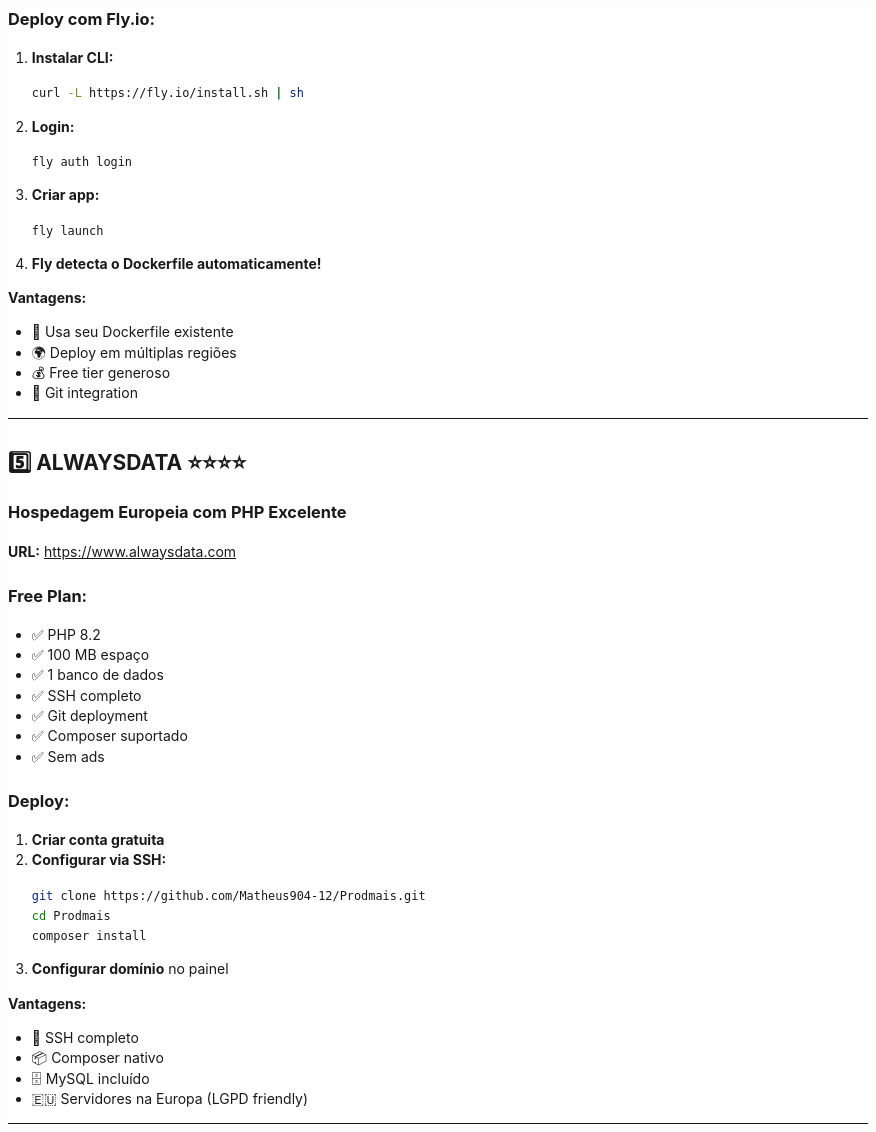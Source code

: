 ### **Deploy com Fly.io:**

1. **Instalar CLI:**
   ```bash
   curl -L https://fly.io/install.sh | sh
   ```

2. **Login:**
   ```bash
   fly auth login
   ```

3. **Criar app:**
   ```bash
   fly launch
   ```

4. **Fly detecta o Dockerfile automaticamente!**

**Vantagens:**
- 🐳 Usa seu Dockerfile existente
- 🌍 Deploy em múltiplas regiões
- 💰 Free tier generoso
- 🔄 Git integration

---

## 5️⃣ **ALWAYSDATA** ⭐⭐⭐⭐

### **Hospedagem Europeia com PHP Excelente**

**URL:** https://www.alwaysdata.com

### **Free Plan:**
- ✅ PHP 8.2
- ✅ 100 MB espaço
- ✅ 1 banco de dados
- ✅ SSH completo
- ✅ Git deployment
- ✅ Composer suportado
- ✅ Sem ads

### **Deploy:**

1. **Criar conta gratuita**
2. **Configurar via SSH:**
   ```bash
   git clone https://github.com/Matheus904-12/Prodmais.git
   cd Prodmais
   composer install
   ```
3. **Configurar domínio** no painel

**Vantagens:**
- 🔧 SSH completo
- 📦 Composer nativo
- 🗄️ MySQL incluído
- 🇪🇺 Servidores na Europa (LGPD friendly)

---